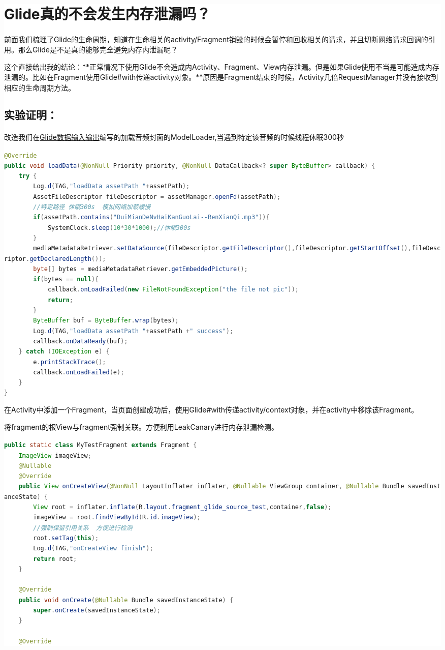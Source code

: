 # Glide真的不会发生内存泄漏吗？

前面我们梳理了Glide的生命周期，知道在生命相关的activity/Fragment销毁的时候会暂停和回收相关的请求，并且切断网络请求回调的引用。那么Glide是不是真的能够完全避免内存内泄漏呢？

这个直接给出我的结论：**正常情况下使用Glide不会造成内Activity、Fragment、View内存泄漏。但是如果Glide使用不当是可能造成内存泄漏的。比如在Fragment使用Glide#with传递activity对象。**原因是Fragment结束的时候，Activity几倍RequestManager并没有接收到相应的生命周期方法。

## 实验证明：

改造我们在[Glide数据输入输出](https://juejin.cn/post/7036389645168410655#heading-11)编写的加载音频封面的ModelLoader,当遇到特定该音频的时候线程休眠300秒

```java
@Override
public void loadData(@NonNull Priority priority, @NonNull DataCallback<? super ByteBuffer> callback) {
    try {
        Log.d(TAG,"loadData assetPath "+assetPath);
        AssetFileDescriptor fileDescriptor = assetManager.openFd(assetPath);
        //特定路径 休眠300s  模拟网络加载缓慢
        if(assetPath.contains("DuiMianDeNvHaiKanGuoLai--RenXianQi.mp3")){
            SystemClock.sleep(10*30*1000);//休眠300s
        }
        mediaMetadataRetriever.setDataSource(fileDescriptor.getFileDescriptor(),fileDescriptor.getStartOffset(),fileDescriptor.getDeclaredLength());
        byte[] bytes = mediaMetadataRetriever.getEmbeddedPicture();
        if(bytes == null){
            callback.onLoadFailed(new FileNotFoundException("the file not pic"));
            return;
        }
        ByteBuffer buf = ByteBuffer.wrap(bytes);
        Log.d(TAG,"loadData assetPath "+assetPath +" success");
        callback.onDataReady(buf);
    } catch (IOException e) {
        e.printStackTrace();
        callback.onLoadFailed(e);
    }
}
```

在Activity中添加一个Fragment，当页面创建成功后，使用Glide#with传递activity/context对象，并在activity中移除该Fragment。

将fragment的根View与fragment强制关联。方便利用LeakCanary进行内存泄漏检测。

```java
public static class MyTestFragment extends Fragment {
    ImageView imageView;
    @Nullable
    @Override
    public View onCreateView(@NonNull LayoutInflater inflater, @Nullable ViewGroup container, @Nullable Bundle savedInstanceState) {
        View root = inflater.inflate(R.layout.fragment_glide_source_test,container,false);
        imageView = root.findViewById(R.id.imageView);
        //强制保留引用关系  方便进行检测
        root.setTag(this);
        Log.d(TAG,"onCreateView finish");
        return root;
    }

    @Override
    public void onCreate(@Nullable Bundle savedInstanceState) {
        super.onCreate(savedInstanceState);
    }

    @Override
```